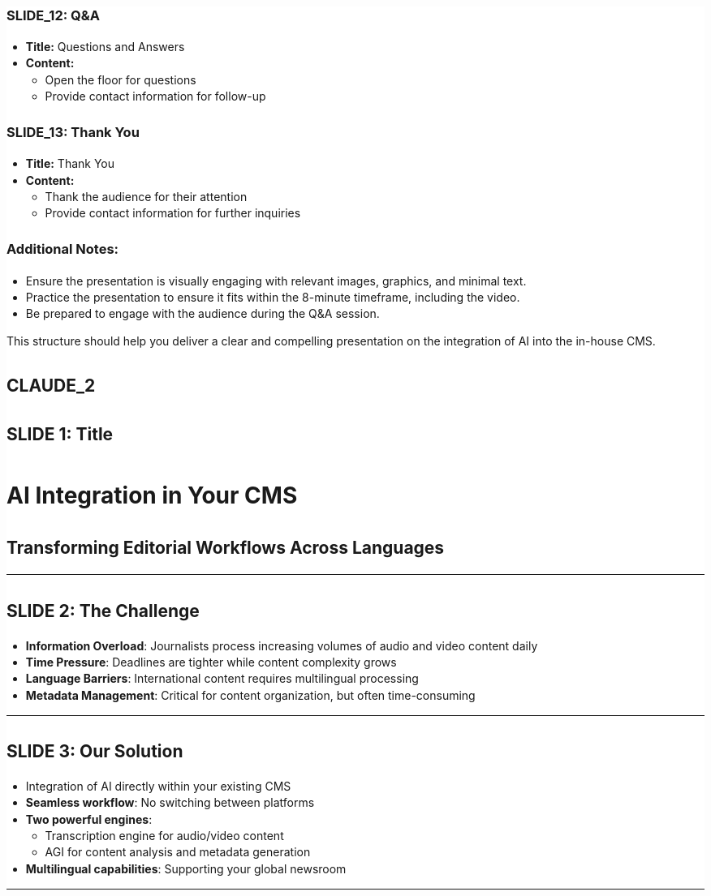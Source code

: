 ### SLIDE_12: Q&A
- **Title:** Questions and Answers
- **Content:**
  - Open the floor for questions
  - Provide contact information for follow-up

### SLIDE_13: Thank You
- **Title:** Thank You
- **Content:**
  - Thank the audience for their attention
  - Provide contact information for further inquiries

### Additional Notes:
- Ensure the presentation is visually engaging with relevant images, graphics, and minimal text.
- Practice the presentation to ensure it fits within the 8-minute timeframe, including the video.
- Be prepared to engage with the audience during the Q&A session.

This structure should help you deliver a clear and compelling presentation on the integration of AI into the in-house CMS.


## CLAUDE_2

## SLIDE 1: Title
# AI Integration in Your CMS
## Transforming Editorial Workflows Across Languages

---

## SLIDE 2: The Challenge
* **Information Overload**: Journalists process increasing volumes of audio and video content daily
* **Time Pressure**: Deadlines are tighter while content complexity grows
* **Language Barriers**: International content requires multilingual processing
* **Metadata Management**: Critical for content organization, but often time-consuming

---

## SLIDE 3: Our Solution
* Integration of AI directly within your existing CMS
* **Seamless workflow**: No switching between platforms
* **Two powerful engines**:
  * Transcription engine for audio/video content
  * AGI for content analysis and metadata generation
* **Multilingual capabilities**: Supporting your global newsroom

---
